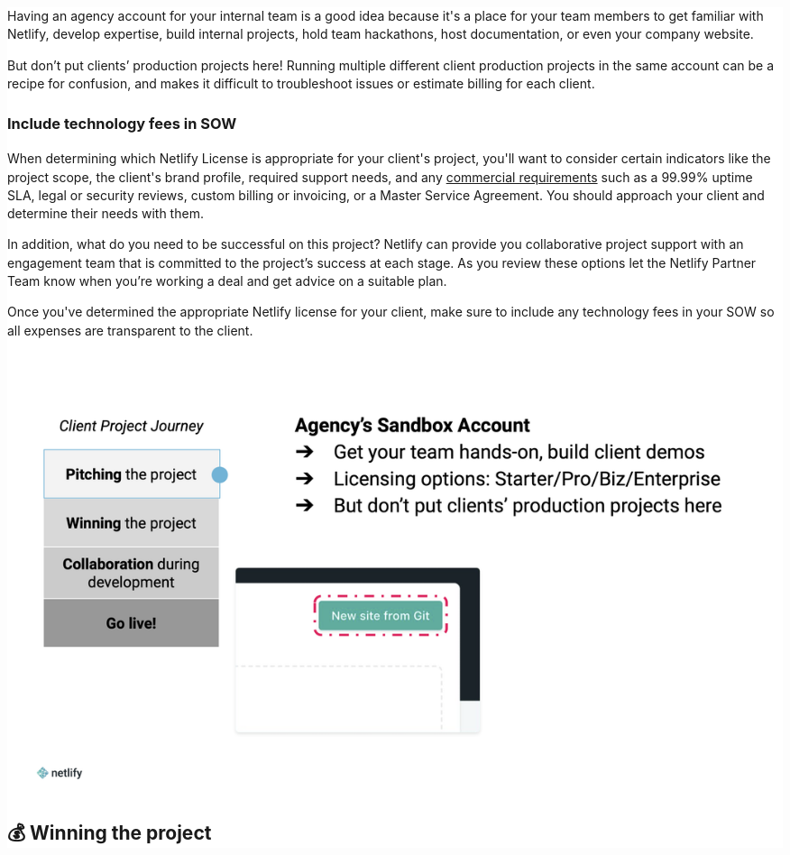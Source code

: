 Having an agency account for your internal team is a good idea because it's a place for your team members to get familiar with Netlify, develop expertise, build internal projects, hold team hackathons, host documentation, or even your company website.

But don’t put clients’ production projects here! Running multiple different client production projects in the same account can be a recipe for confusion, and makes it difficult to troubleshoot issues or estimate billing for each client.

### Include technology fees in SOW

When determining which Netlify License is appropriate for your client's project, you'll want to consider certain indicators like the project scope, the client's brand profile, required support needs, and any [commercial requirements](https://www.netlify.com/enterprise/) such as a 99.99% uptime SLA, legal or security reviews, custom billing or invoicing, or a Master Service Agreement. You should approach your client and determine their needs with them.

In addition, what do you need to be successful on this project? Netlify can provide you collaborative project support with an engagement team that is committed to the project’s success at each stage. As you review these options let the Netlify Partner Team know when you’re working a deal and get advice on a suitable plan.

Once you've determined the appropriate Netlify license for your client, make sure to include any technology fees in your SOW so all expenses are transparent to the client.

![](/v3/img/blog/pitching_the_project.png)

## 💰 **Winning** the project
